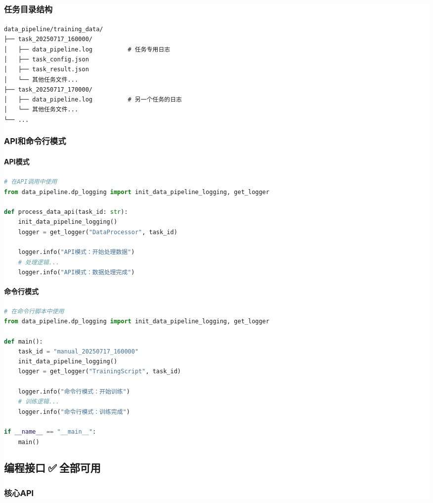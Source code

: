 ### 任务目录结构
```
data_pipeline/training_data/
├── task_20250717_160000/
│   ├── data_pipeline.log          # 任务专用日志
│   ├── task_config.json
│   ├── task_result.json
│   └── 其他任务文件...
├── task_20250717_170000/
│   ├── data_pipeline.log          # 另一个任务的日志
│   └── 其他任务文件...
└── ...
```

### API和命令行模式

#### API模式
```python
# 在API调用中使用
from data_pipeline.dp_logging import init_data_pipeline_logging, get_logger

def process_data_api(task_id: str):
    init_data_pipeline_logging()
    logger = get_logger("DataProcessor", task_id)
    
    logger.info("API模式：开始处理数据")
    # 处理逻辑...
    logger.info("API模式：数据处理完成")
```

#### 命令行模式
```python
# 在命令行脚本中使用
from data_pipeline.dp_logging import init_data_pipeline_logging, get_logger

def main():
    task_id = "manual_20250717_160000"
    init_data_pipeline_logging()
    logger = get_logger("TrainingScript", task_id)
    
    logger.info("命令行模式：开始训练")
    # 训练逻辑...
    logger.info("命令行模式：训练完成")

if __name__ == "__main__":
    main()
```

## 编程接口 ✅ **全部可用**

### 核心API
